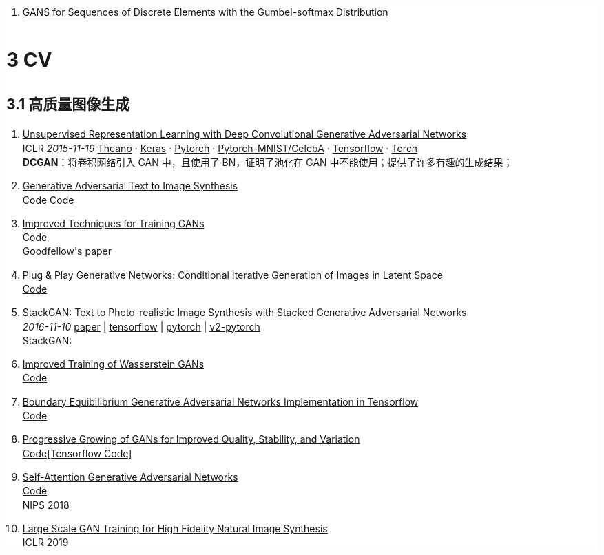 1.  [GANS for Sequences of Discrete Elements with the Gumbel-softmax Distribution](http://cn.arxiv.org/abs/1611.04051)  


# 3 CV
## 3.1 高质量图像生成

1.  [Unsupervised Representation Learning with Deep Convolutional Generative Adversarial Networks](http://cn.arxiv.org/abs/1511.06434)      
ICLR *2015-11-19* [Theano](https://github.com/Newmu/dcgan_code) · [Keras](https://github.com/jacobgil/keras-dcgan) · [Pytorch](https://github.com/pytorch/examples/tree/master/dcgan) · [Pytorch-MNIST/CelebA](https://github.com/znxlwm/pytorch-MNIST-CelebA-GAN-DCGAN) · [Tensorflow](https://github.com/carpedm20/DCGAN-tensorflow) · [Torch](https://github.com/soumith/dcgan.torch)     
**DCGAN**：将卷积网络引入 GAN 中，且使用了 BN，证明了池化在 GAN 中不能使用；提供了许多有趣的生成结果；     

1.  [Generative Adversarial Text to Image Synthesis](http://cn.arxiv.org/abs/1605.05396)  
[Code](https://github.com/reedscot/icml2016)  [Code](https://github.com/paarthneekhara/text-to-image)   

1.  [Improved Techniques for Training GANs](http://cn.arxiv.org/abs/1606.03498)   
[Code](https://github.com/openai/improved-gan)   
Goodfellow's paper  

1.  [Plug & Play Generative Networks: Conditional Iterative Generation of Images in Latent Space](http://cn.arxiv.org/abs/1611.00005v1)    
[Code](https://github.com/Evolving-AI-Lab/ppgn)   

1.  [StackGAN: Text to Photo-realistic Image Synthesis with Stacked Generative Adversarial Networks](http://cn.arxiv.org/abs/1611.03242)  
*2016-11-10* [paper](https://arxiv.org/abs/1611.03242) | [tensorflow](https://github.com/hanzhanggit/StackGAN) | [pytorch](https://github.com/hanzhanggit/StackGAN-Pytorch) | [v2-pytorch](https://github.com/hanzhanggit/StackGAN-v2)    
StackGAN:     

1.  [Improved Training of Wasserstein GANs](http://cn.arxiv.org/abs/1704.00028)     
[Code](https://github.com/igul222/improved_wgan_training)   

1.  [Boundary Equibilibrium Generative Adversarial Networks Implementation in Tensorflow](http://cn.arxiv.org/abs/1703.10717)   
[Code](https://github.com/artcg/BEGAN)   

1.  [Progressive Growing of GANs for Improved Quality, Stability, and Variation](http://research.nvidia.com/publication/2017-10_Progressive-Growing-of)  
[Code](https://github.com/tkarras/progressive_growing_of_gans)[[Tensorflow Code]](https://github.com/zhangqianhui/PGGAN-tensorflow)   

1.  [ Self-Attention Generative Adversarial Networks ](http://cn.arxiv.org/abs/1805.08318)  
[Code](https://github.com/heykeetae/Self-Attention-GAN)  
NIPS 2018  

1.  [Large Scale GAN Training for High Fidelity Natural Image Synthesis](http://cn.arxiv.org/abs/1809.11096)   
ICLR 2019   
